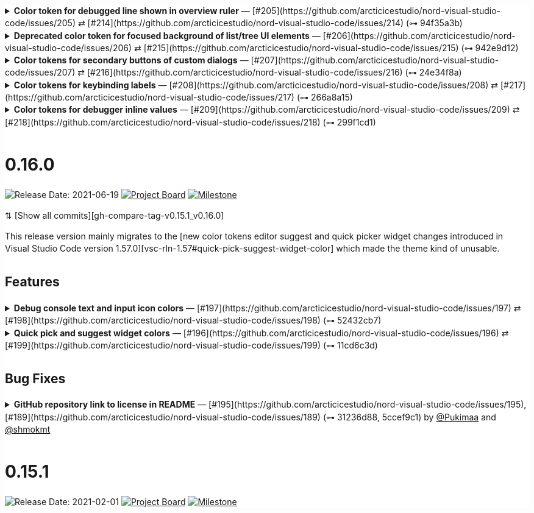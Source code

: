 <details><summary><strong>Color token for debugged line shown in overview ruler</strong> — [#205](https://github.com/arcticicestudio/nord-visual-studio-code/issues/205) ⇄ [#214](https://github.com/arcticicestudio/nord-visual-studio-code/issues/214) (⊶ 94f35a3b)</summary></details>

<details><summary><strong>Deprecated color token for focused background of list/tree UI elements</strong> — [#206](https://github.com/arcticicestudio/nord-visual-studio-code/issues/206) ⇄ [#215](https://github.com/arcticicestudio/nord-visual-studio-code/issues/215) (⊶ 942e9d12)</summary></details>

<details><summary><strong>Color tokens for secondary buttons of custom dialogs</strong> — [#207](https://github.com/arcticicestudio/nord-visual-studio-code/issues/207) ⇄ [#216](https://github.com/arcticicestudio/nord-visual-studio-code/issues/216) (⊶ 24e34f8a)</summary></details>

<details><summary><strong>Color tokens for keybinding labels</strong> — [#208](https://github.com/arcticicestudio/nord-visual-studio-code/issues/208) ⇄ [#217](https://github.com/arcticicestudio/nord-visual-studio-code/issues/217) (⊶ 266a8a15)</summary></details>

<details><summary><strong>Color tokens for debugger inline values</strong> — [#209](https://github.com/arcticicestudio/nord-visual-studio-code/issues/209) ⇄ [#218](https://github.com/arcticicestudio/nord-visual-studio-code/issues/218) (⊶ 299f1cd1)</summary></details>

# 0.16.0

![Release Date: 2021-06-19](https://img.shields.io/static/v1.svg?style=flat-square&label=Release%20Date&message=2021-06-19&colorA=4c566a&colorB=88c0d0) [![Project Board](https://img.shields.io/static/v1.svg?style=flat-square&label=Project%20Board&message=0.16.0&colorA=4c566a&colorB=88c0d0)](https://github.com/arcticicestudio/nord-visual-studio-code/projects/26) [![Milestone](https://img.shields.io/static/v1.svg?style=flat-square&label=Milestone&message=0.16.0&colorA=4c566a&colorB=88c0d0)](https://github.com/arcticicestudio/nord-visual-studio-code/milestone/22)

⇅ [Show all commits][gh-compare-tag-v0.15.1_v0.16.0]

This release version mainly migrates to the [new color tokens editor suggest and quick picker widget changes introduced in Visual Studio Code version 1.57.0][vsc-rln-1.57#quick-pick-suggest-widget-color] which made the theme kind of unusable.

## Features

<details><summary><strong>Debug console text and input icon colors</strong> — [#197](https://github.com/arcticicestudio/nord-visual-studio-code/issues/197) ⇄ [#198](https://github.com/arcticicestudio/nord-visual-studio-code/issues/198) (⊶ 52432cb7)</summary></details>

<details><summary><strong>Quick pick and suggest widget colors</strong> — [#196](https://github.com/arcticicestudio/nord-visual-studio-code/issues/196) ⇄ [#199](https://github.com/arcticicestudio/nord-visual-studio-code/issues/199) (⊶ 11cd6c3d)</summary></details>

## Bug Fixes

<details><summary><strong>GitHub repository link to license in README</strong> — [#195](https://github.com/arcticicestudio/nord-visual-studio-code/issues/195), [#189](https://github.com/arcticicestudio/nord-visual-studio-code/issues/189) (⊶ 31236d88, 5ccef9c1) by <a href="https://github.com/Pukimaa" target="_blank" rel="noreferrer">@Pukimaa</a> and <a href="https://github.com/shmokmt" target="_blank" rel="noreferrer">@shmokmt</a></summary></details>

# 0.15.1

![Release Date: 2021-02-01](https://img.shields.io/static/v1.svg?style=flat-square&label=Release%20Date&message=2021-02-01&colorA=4c566a&colorB=88c0d0) [![Project Board](https://img.shields.io/static/v1.svg?style=flat-square&label=Project%20Board&message=0.15.1&colorA=4c566a&colorB=88c0d0)](https://github.com/arcticicestudio/nord-visual-studio-code/projects/25) [![Milestone](https://img.shields.io/static/v1.svg?style=flat-square&label=Milestone&message=0.15.1&colorA=4c566a&colorB=88c0d0)](https://github.com/arcticicestudio/nord-visual-studio-code/milestone/21)

